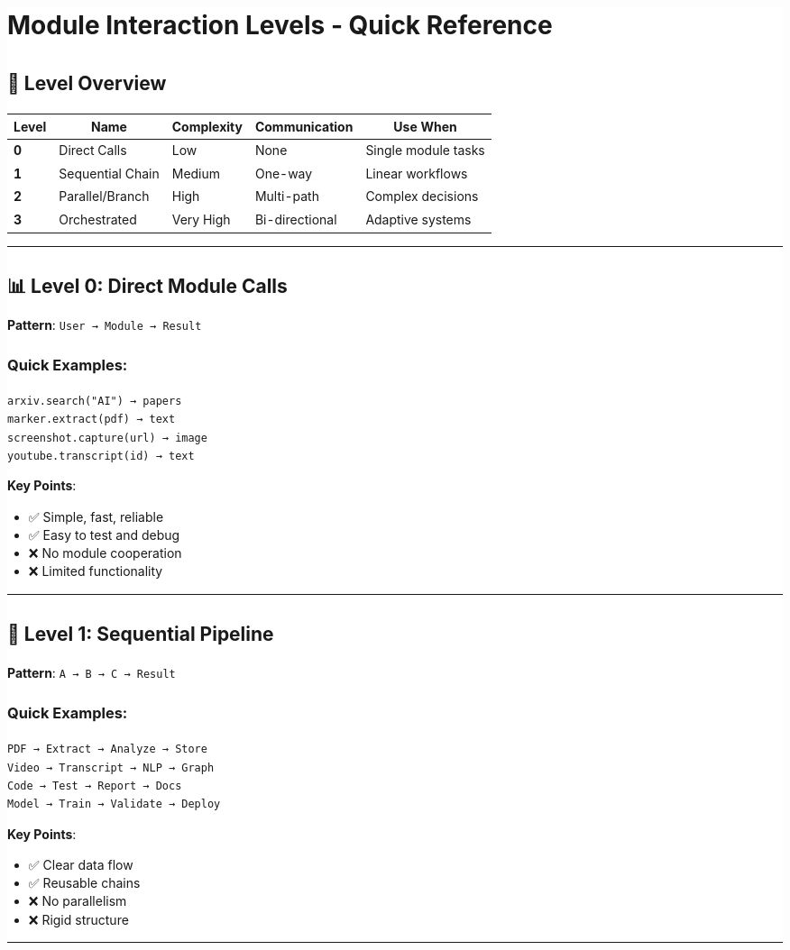 # Module Interaction Levels - Quick Reference

## 🎯 Level Overview

| Level | Name | Complexity | Communication | Use When |
|-------|------|------------|---------------|----------|
| **0** | Direct Calls | Low | None | Single module tasks |
| **1** | Sequential Chain | Medium | One-way | Linear workflows |
| **2** | Parallel/Branch | High | Multi-path | Complex decisions |
| **3** | Orchestrated | Very High | Bi-directional | Adaptive systems |

---

## 📊 Level 0: Direct Module Calls

**Pattern**: `User → Module → Result`

### Quick Examples:
```
arxiv.search("AI") → papers
marker.extract(pdf) → text
screenshot.capture(url) → image
youtube.transcript(id) → text
```

**Key Points**:
- ✅ Simple, fast, reliable
- ✅ Easy to test and debug
- ❌ No module cooperation
- ❌ Limited functionality

---

## 🔗 Level 1: Sequential Pipeline

**Pattern**: `A → B → C → Result`

### Quick Examples:
```
PDF → Extract → Analyze → Store
Video → Transcript → NLP → Graph
Code → Test → Report → Docs
Model → Train → Validate → Deploy
```

**Key Points**:
- ✅ Clear data flow
- ✅ Reusable chains
- ❌ No parallelism
- ❌ Rigid structure

---